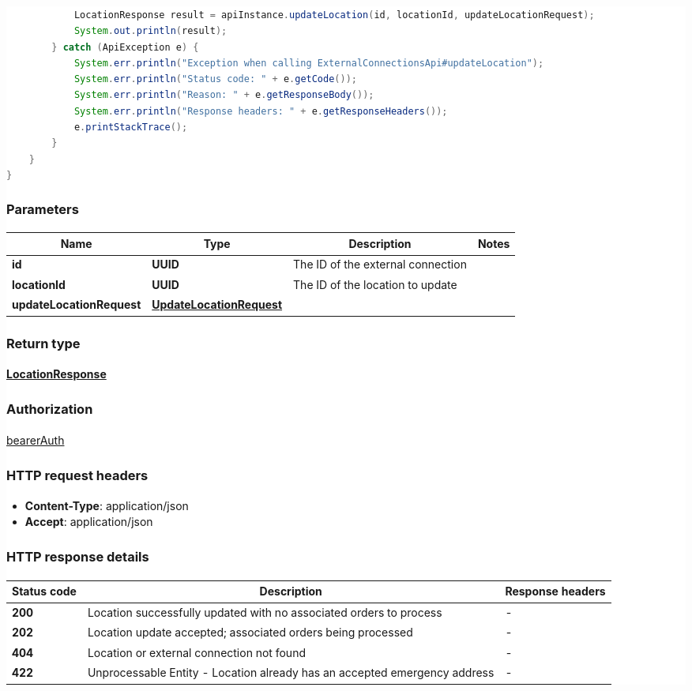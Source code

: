 ```java
            LocationResponse result = apiInstance.updateLocation(id, locationId, updateLocationRequest);
            System.out.println(result);
        } catch (ApiException e) {
            System.err.println("Exception when calling ExternalConnectionsApi#updateLocation");
            System.err.println("Status code: " + e.getCode());
            System.err.println("Reason: " + e.getResponseBody());
            System.err.println("Response headers: " + e.getResponseHeaders());
            e.printStackTrace();
        }
    }
}
```

### Parameters


Name | Type | Description  | Notes
------------- | ------------- | ------------- | -------------
 **id** | **UUID**| The ID of the external connection |
 **locationId** | **UUID**| The ID of the location to update |
 **updateLocationRequest** | [**UpdateLocationRequest**](UpdateLocationRequest.md)|  |

### Return type

[**LocationResponse**](LocationResponse.md)

### Authorization

[bearerAuth](../README.md#bearerAuth)

### HTTP request headers

- **Content-Type**: application/json
- **Accept**: application/json

### HTTP response details
| Status code | Description | Response headers |
|-------------|-------------|------------------|
| **200** | Location successfully updated with no associated orders to process |  -  |
| **202** | Location update accepted; associated orders being processed |  -  |
| **404** | Location or external connection not found |  -  |
| **422** | Unprocessable Entity - Location already has an accepted emergency address |  -  |


